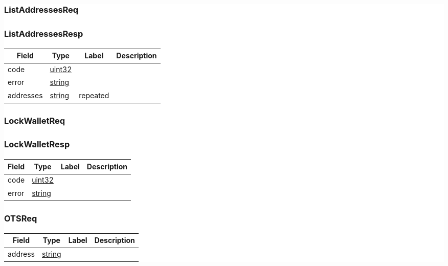<a name="qrl.ListAddressesReq"/>

### ListAddressesReq







<a name="qrl.ListAddressesResp"/>

### ListAddressesResp



| Field | Type | Label | Description |
| ----- | ---- | ----- | ----------- |
| code | [uint32](#uint32) |  |  |
| error | [string](#string) |  |  |
| addresses | [string](#string) | repeated |  |






<a name="qrl.LockWalletReq"/>

### LockWalletReq







<a name="qrl.LockWalletResp"/>

### LockWalletResp



| Field | Type | Label | Description |
| ----- | ---- | ----- | ----------- |
| code | [uint32](#uint32) |  |  |
| error | [string](#string) |  |  |






<a name="qrl.OTSReq"/>

### OTSReq



| Field | Type | Label | Description |
| ----- | ---- | ----- | ----------- |
| address | [string](#string) |  |  |
